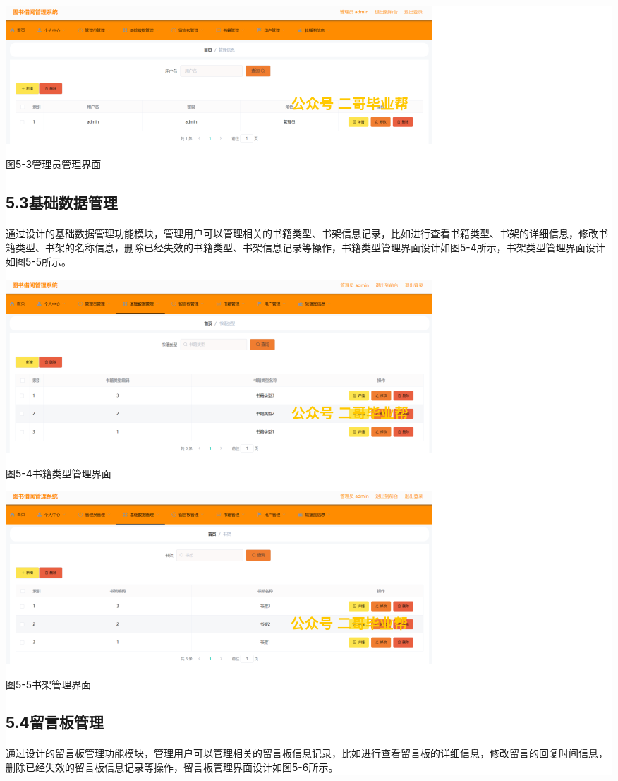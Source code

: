 ![](/images/0700ssm/ssm767/blog.014.png)

图5-3管理员管理界面
## 5.3基础数据管理
通过设计的基础数据管理功能模块，管理用户可以管理相关的书籍类型、书架信息记录，比如进行查看书籍类型、书架的详细信息，修改书籍类型、书架的名称信息，删除已经失效的书籍类型、书架信息记录等操作，书籍类型管理界面设计如图5-4所示，书架类型管理界面设计如图5-5所示。

![](/images/0700ssm/ssm767/blog.015.png)

图5-4书籍类型管理界面

![](/images/0700ssm/ssm767/blog.016.png)

图5-5书架管理界面
## 5.4留言板管理
通过设计的留言板管理功能模块，管理用户可以管理相关的留言板信息记录，比如进行查看留言板的详细信息，修改留言的回复时间信息，删除已经失效的留言板信息记录等操作，留言板管理界面设计如图5-6所示。
